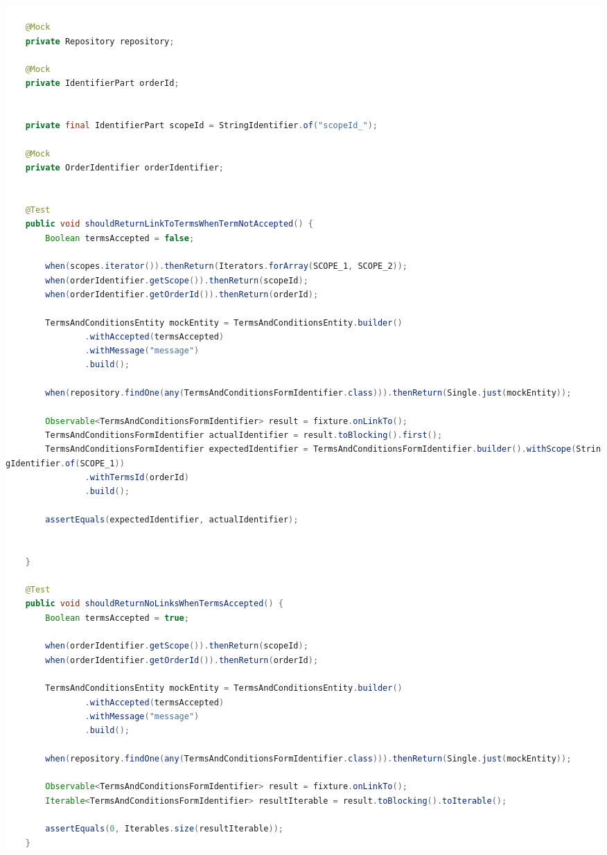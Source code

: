 ```java

    @Mock
    private Repository repository;

    @Mock
    private IdentifierPart orderId;


    private final IdentifierPart scopeId = StringIdentifier.of("scopeId_");

    @Mock
    private OrderIdentifier orderIdentifier;


    @Test
    public void shouldReturnLinkToTermsWhenTermNotAccepted() {
        Boolean termsAccepted = false;

        when(scopes.iterator()).thenReturn(Iterators.forArray(SCOPE_1, SCOPE_2));
        when(orderIdentifier.getScope()).thenReturn(scopeId);
        when(orderIdentifier.getOrderId()).thenReturn(orderId);

        TermsAndConditionsEntity mockEntity = TermsAndConditionsEntity.builder()
                .withAccepted(termsAccepted)
                .withMessage("message")
                .build();

        when(repository.findOne(any(TermsAndConditionsFormIdentifier.class))).thenReturn(Single.just(mockEntity));

        Observable<TermsAndConditionsFormIdentifier> result = fixture.onLinkTo();
        TermsAndConditionsFormIdentifier actualIdentifier = result.toBlocking().first();
        TermsAndConditionsFormIdentifier expectedIdentifier = TermsAndConditionsFormIdentifier.builder().withScope(StringIdentifier.of(SCOPE_1))
                .withTermsId(orderId)
                .build();

        assertEquals(expectedIdentifier, actualIdentifier);


    }

    @Test
    public void shouldReturnNoLinksWhenTermsAccepted() {
        Boolean termsAccepted = true;

        when(orderIdentifier.getScope()).thenReturn(scopeId);
        when(orderIdentifier.getOrderId()).thenReturn(orderId);

        TermsAndConditionsEntity mockEntity = TermsAndConditionsEntity.builder()
                .withAccepted(termsAccepted)
                .withMessage("message")
                .build();

        when(repository.findOne(any(TermsAndConditionsFormIdentifier.class))).thenReturn(Single.just(mockEntity));

        Observable<TermsAndConditionsFormIdentifier> result = fixture.onLinkTo();
        Iterable<TermsAndConditionsFormIdentifier> resultIterable = result.toBlocking().toIterable();

        assertEquals(0, Iterables.size(resultIterable));
    }
```